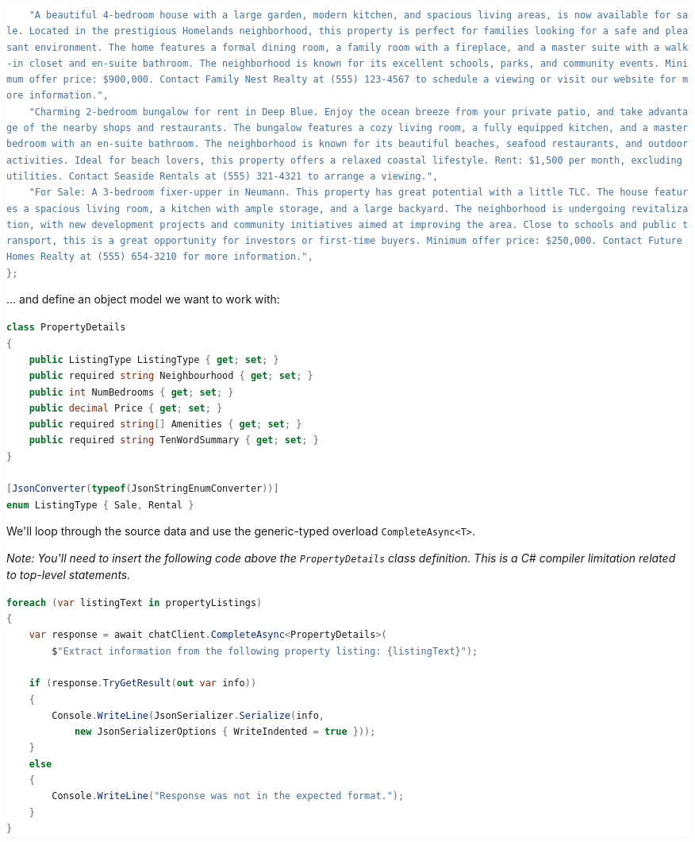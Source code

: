 ```cs
    "A beautiful 4-bedroom house with a large garden, modern kitchen, and spacious living areas, is now available for sale. Located in the prestigious Homelands neighborhood, this property is perfect for families looking for a safe and pleasant environment. The home features a formal dining room, a family room with a fireplace, and a master suite with a walk-in closet and en-suite bathroom. The neighborhood is known for its excellent schools, parks, and community events. Minimum offer price: $900,000. Contact Family Nest Realty at (555) 123-4567 to schedule a viewing or visit our website for more information.",
    "Charming 2-bedroom bungalow for rent in Deep Blue. Enjoy the ocean breeze from your private patio, and take advantage of the nearby shops and restaurants. The bungalow features a cozy living room, a fully equipped kitchen, and a master bedroom with an en-suite bathroom. The neighborhood is known for its beautiful beaches, seafood restaurants, and outdoor activities. Ideal for beach lovers, this property offers a relaxed coastal lifestyle. Rent: $1,500 per month, excluding utilities. Contact Seaside Rentals at (555) 321-4321 to arrange a viewing.",
    "For Sale: A 3-bedroom fixer-upper in Neumann. This property has great potential with a little TLC. The house features a spacious living room, a kitchen with ample storage, and a large backyard. The neighborhood is undergoing revitalization, with new development projects and community initiatives aimed at improving the area. Close to schools and public transport, this is a great opportunity for investors or first-time buyers. Minimum offer price: $250,000. Contact Future Homes Realty at (555) 654-3210 for more information.",
};
```

... and define an object model we want to work with:

```cs
class PropertyDetails
{
    public ListingType ListingType { get; set; }
    public required string Neighbourhood { get; set; }
    public int NumBedrooms { get; set; }
    public decimal Price { get; set; }
    public required string[] Amenities { get; set; }
    public required string TenWordSummary { get; set; }
}

[JsonConverter(typeof(JsonStringEnumConverter))]
enum ListingType { Sale, Rental }
```

We'll loop through the source data and use the generic-typed overload `CompleteAsync<T>`.

*Note: You'll need to insert the following code above the `PropertyDetails` class definition. This is a C# compiler limitation related to top-level statements.*

```cs
foreach (var listingText in propertyListings)
{
    var response = await chatClient.CompleteAsync<PropertyDetails>(
        $"Extract information from the following property listing: {listingText}");

    if (response.TryGetResult(out var info))
    {
        Console.WriteLine(JsonSerializer.Serialize(info, 
            new JsonSerializerOptions { WriteIndented = true }));
    }
    else
    {
        Console.WriteLine("Response was not in the expected format.");
    }
}
```
